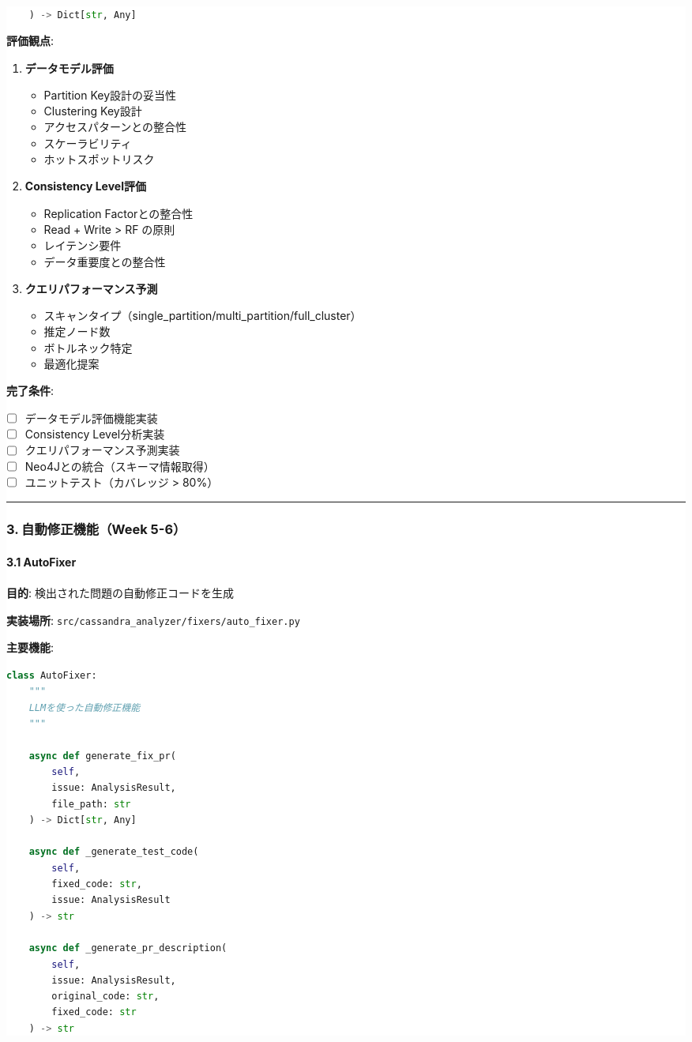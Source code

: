 ```python
    ) -> Dict[str, Any]
```

**評価観点**:
1. **データモデル評価**
   - Partition Key設計の妥当性
   - Clustering Key設計
   - アクセスパターンとの整合性
   - スケーラビリティ
   - ホットスポットリスク

2. **Consistency Level評価**
   - Replication Factorとの整合性
   - Read + Write > RF の原則
   - レイテンシ要件
   - データ重要度との整合性

3. **クエリパフォーマンス予測**
   - スキャンタイプ（single_partition/multi_partition/full_cluster）
   - 推定ノード数
   - ボトルネック特定
   - 最適化提案

**完了条件**:
- [ ] データモデル評価機能実装
- [ ] Consistency Level分析実装
- [ ] クエリパフォーマンス予測実装
- [ ] Neo4Jとの統合（スキーマ情報取得）
- [ ] ユニットテスト（カバレッジ > 80%）

---

### 3. 自動修正機能（Week 5-6）

#### 3.1 AutoFixer

**目的**: 検出された問題の自動修正コードを生成

**実装場所**: `src/cassandra_analyzer/fixers/auto_fixer.py`

**主要機能**:
```python
class AutoFixer:
    """
    LLMを使った自動修正機能
    """

    async def generate_fix_pr(
        self,
        issue: AnalysisResult,
        file_path: str
    ) -> Dict[str, Any]

    async def _generate_test_code(
        self,
        fixed_code: str,
        issue: AnalysisResult
    ) -> str

    async def _generate_pr_description(
        self,
        issue: AnalysisResult,
        original_code: str,
        fixed_code: str
    ) -> str
```
